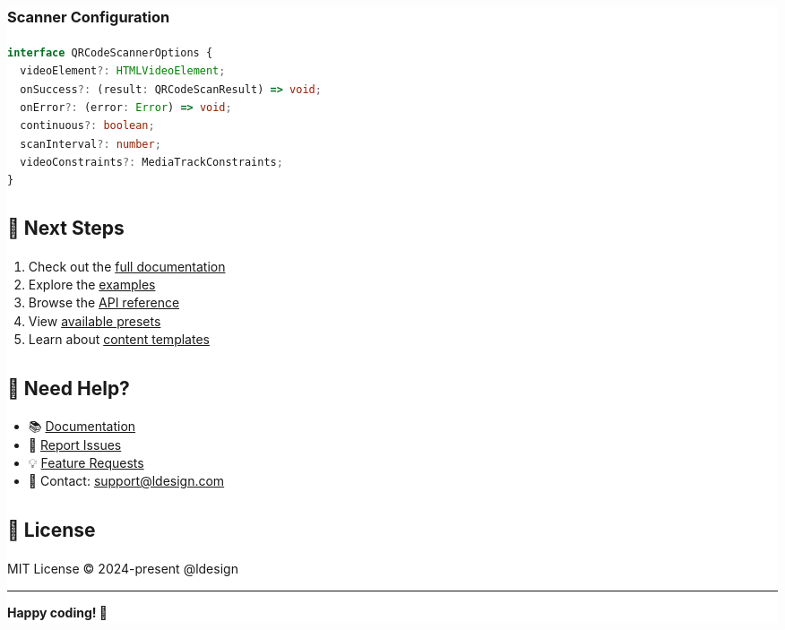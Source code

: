 ### Scanner Configuration

```typescript
interface QRCodeScannerOptions {
  videoElement?: HTMLVideoElement;
  onSuccess?: (result: QRCodeScanResult) => void;
  onError?: (error: Error) => void;
  continuous?: boolean;
  scanInterval?: number;
  videoConstraints?: MediaTrackConstraints;
}
```

## 📖 Next Steps

1. Check out the [full documentation](./README.md)
2. Explore the [examples](./examples)
3. Browse the [API reference](./docs)
4. View [available presets](./FEATURES.md#presets)
5. Learn about [content templates](./FEATURES.md#content-templates)

## 💬 Need Help?

- 📚 [Documentation](./README.md)
- 🐛 [Report Issues](https://github.com/ldesign/qrcode/issues)
- 💡 [Feature Requests](https://github.com/ldesign/qrcode/issues)
- 📧 Contact: support@ldesign.com

## 📄 License

MIT License © 2024-present @ldesign

---

**Happy coding! 🎉**
